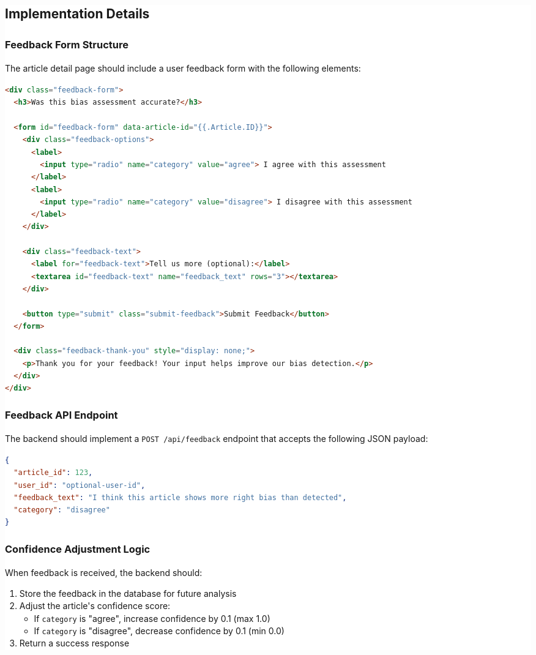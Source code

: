 ## Implementation Details

### Feedback Form Structure

The article detail page should include a user feedback form with the following elements:

```html
<div class="feedback-form">
  <h3>Was this bias assessment accurate?</h3>
  
  <form id="feedback-form" data-article-id="{{.Article.ID}}">
    <div class="feedback-options">
      <label>
        <input type="radio" name="category" value="agree"> I agree with this assessment
      </label>
      <label>
        <input type="radio" name="category" value="disagree"> I disagree with this assessment
      </label>
    </div>
    
    <div class="feedback-text">
      <label for="feedback-text">Tell us more (optional):</label>
      <textarea id="feedback-text" name="feedback_text" rows="3"></textarea>
    </div>
    
    <button type="submit" class="submit-feedback">Submit Feedback</button>
  </form>
  
  <div class="feedback-thank-you" style="display: none;">
    <p>Thank you for your feedback! Your input helps improve our bias detection.</p>
  </div>
</div>
```

### Feedback API Endpoint

The backend should implement a `POST /api/feedback` endpoint that accepts the following JSON payload:

```json
{
  "article_id": 123,
  "user_id": "optional-user-id",
  "feedback_text": "I think this article shows more right bias than detected",
  "category": "disagree"
}
```

### Confidence Adjustment Logic

When feedback is received, the backend should:

1. Store the feedback in the database for future analysis
2. Adjust the article's confidence score:
   - If `category` is "agree", increase confidence by 0.1 (max 1.0)
   - If `category` is "disagree", decrease confidence by 0.1 (min 0.0)
3. Return a success response
